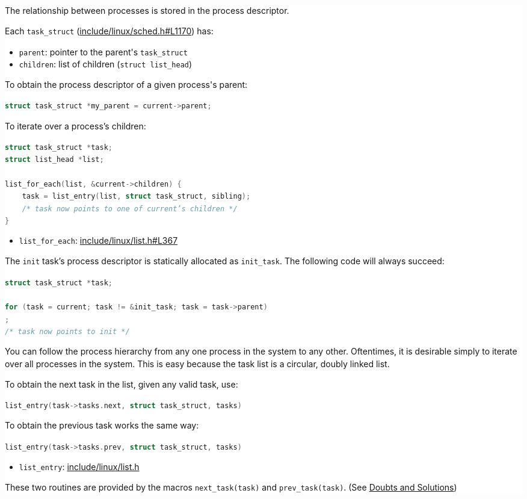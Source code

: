 The relationship between processes is stored in the process descriptor.

Each `task_struct` ([include/linux/sched.h#L1170](https://github.com/shichao-an/linux-2.6.34.7/blob/master/include/linux/sched.h#L1170)) has:

* `parent`: pointer to the parent's `task_struct`
* `children`: list of children (`struct list_head`)

To obtain the process descriptor of a given process's parent:

```c
struct task_struct *my_parent = current->parent;
```

To iterate over a process’s children:

```c
struct task_struct *task;
struct list_head *list;

list_for_each(list, &current->children) {
    task = list_entry(list, struct task_struct, sibling);
    /* task now points to one of current’s children */
}
```

* `list_for_each`: [include/linux/list.h#L367](https://github.com/shichao-an/linux-2.6.34.7/blob/master/include/linux/list.h#L367)

The `init` task’s process descriptor is statically allocated as `init_task`. The following code will always succeed:

```c
struct task_struct *task;

for (task = current; task != &init_task; task = task->parent)
;
/* task now points to init */
```

You can follow the process hierarchy from any one process in the system to any other.  Oftentimes, it is desirable simply to iterate over all processes in the system. This is easy because the task list is a circular, doubly linked list.

To obtain the next task in the list, given any valid task, use:

```c
list_entry(task->tasks.next, struct task_struct, tasks)
```

To obtain the previous task works the same way:

```c
list_entry(task->tasks.prev, struct task_struct, tasks)
```

* `list_entry`: [include/linux/list.h](https://github.com/shichao-an/linux-2.6.34.7/blob/master/include/linux/list.h#L348)

These two routines are provided by the macros `next_task(task)` and `prev_task(task)`. (See [Doubts and Solutions]())
